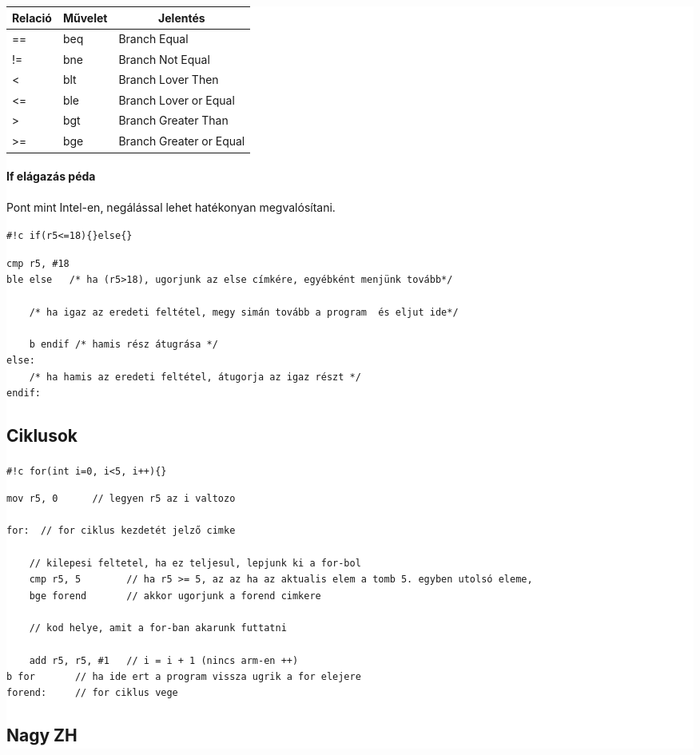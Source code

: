 | Relació | Művelet | Jelentés                |
| ------- | ------- | ----------------------- |
| ==      | beq     | Branch Equal            |
| !=      | bne     | Branch Not Equal        |
| <       | blt     | Branch Lover Then       |
| <=      | ble     | Branch Lover or Equal   |
| >       | bgt     | Branch Greater Than     |
| >=      | bge     | Branch Greater or Equal |

#### If elágazás péda

Pont mint Intel-en, negálással lehet hatékonyan megvalósítani.

`#!c if(r5<=18){}else{}`

```GAS
cmp r5, #18
ble else   /* ha (r5>18), ugorjunk az else címkére, egyébként menjünk tovább*/

    /* ha igaz az eredeti feltétel, megy simán tovább a program  és eljut ide*/

    b endif /* hamis rész átugrása */
else:
    /* ha hamis az eredeti feltétel, átugorja az igaz részt */
endif:
```

## Ciklusok

`#!c for(int i=0, i<5, i++){}`

```GAS
mov r5, 0      // legyen r5 az i valtozo

for:  // for ciklus kezdetét jelző cimke

    // kilepesi feltetel, ha ez teljesul, lepjunk ki a for-bol
    cmp r5, 5        // ha r5 >= 5, az az ha az aktualis elem a tomb 5. egyben utolsó eleme,
    bge forend       // akkor ugorjunk a forend cimkere

    // kod helye, amit a for-ban akarunk futtatni

    add r5, r5, #1   // i = i + 1 (nincs arm-en ++)
b for       // ha ide ert a program vissza ugrik a for elejere
forend:     // for ciklus vege
```

## Nagy ZH
